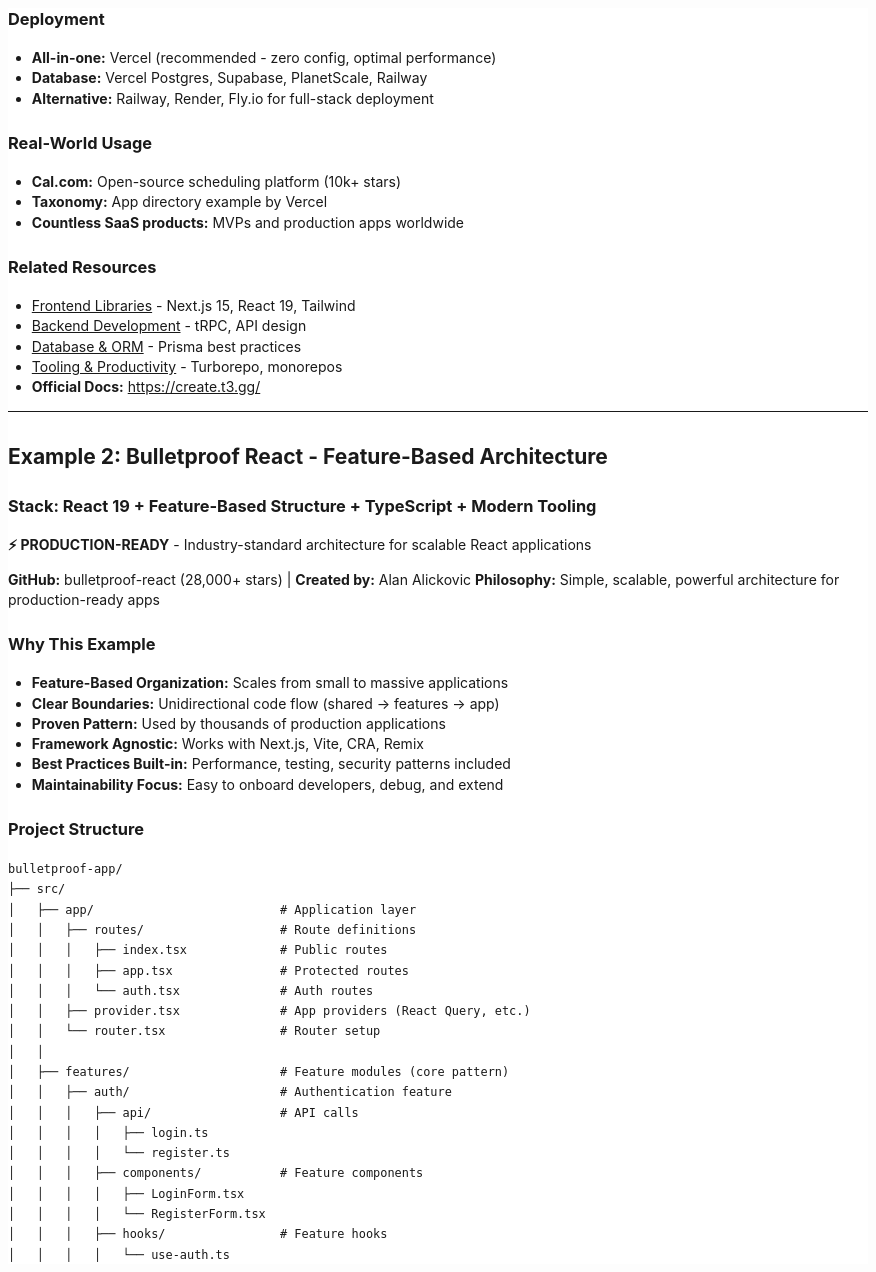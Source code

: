 ### Deployment

- **All-in-one:** Vercel (recommended - zero config, optimal performance)
- **Database:** Vercel Postgres, Supabase, PlanetScale, Railway
- **Alternative:** Railway, Render, Fly.io for full-stack deployment

### Real-World Usage

- **Cal.com:** Open-source scheduling platform (10k+ stars)
- **Taxonomy:** App directory example by Vercel
- **Countless SaaS products:** MVPs and production apps worldwide

### Related Resources

- [Frontend Libraries](./frontend-libs.md) - Next.js 15, React 19, Tailwind
- [Backend Development](./backend.md) - tRPC, API design
- [Database & ORM](./database.md) - Prisma best practices
- [Tooling & Productivity](./tooling.md) - Turborepo, monorepos
- **Official Docs:** https://create.t3.gg/

---

## Example 2: Bulletproof React - Feature-Based Architecture

### Stack: React 19 + Feature-Based Structure + TypeScript + Modern Tooling

**⚡ PRODUCTION-READY** - Industry-standard architecture for scalable React applications

**GitHub:** bulletproof-react (28,000+ stars) | **Created by:** Alan Alickovic
**Philosophy:** Simple, scalable, powerful architecture for production-ready apps

### Why This Example

- **Feature-Based Organization:** Scales from small to massive applications
- **Clear Boundaries:** Unidirectional code flow (shared → features → app)
- **Proven Pattern:** Used by thousands of production applications
- **Framework Agnostic:** Works with Next.js, Vite, CRA, Remix
- **Best Practices Built-in:** Performance, testing, security patterns included
- **Maintainability Focus:** Easy to onboard developers, debug, and extend

### Project Structure

```
bulletproof-app/
├── src/
│   ├── app/                          # Application layer
│   │   ├── routes/                   # Route definitions
│   │   │   ├── index.tsx             # Public routes
│   │   │   ├── app.tsx               # Protected routes
│   │   │   └── auth.tsx              # Auth routes
│   │   ├── provider.tsx              # App providers (React Query, etc.)
│   │   └── router.tsx                # Router setup
│   │
│   ├── features/                     # Feature modules (core pattern)
│   │   ├── auth/                     # Authentication feature
│   │   │   ├── api/                  # API calls
│   │   │   │   ├── login.ts
│   │   │   │   └── register.ts
│   │   │   ├── components/           # Feature components
│   │   │   │   ├── LoginForm.tsx
│   │   │   │   └── RegisterForm.tsx
│   │   │   ├── hooks/                # Feature hooks
│   │   │   │   └── use-auth.ts
```